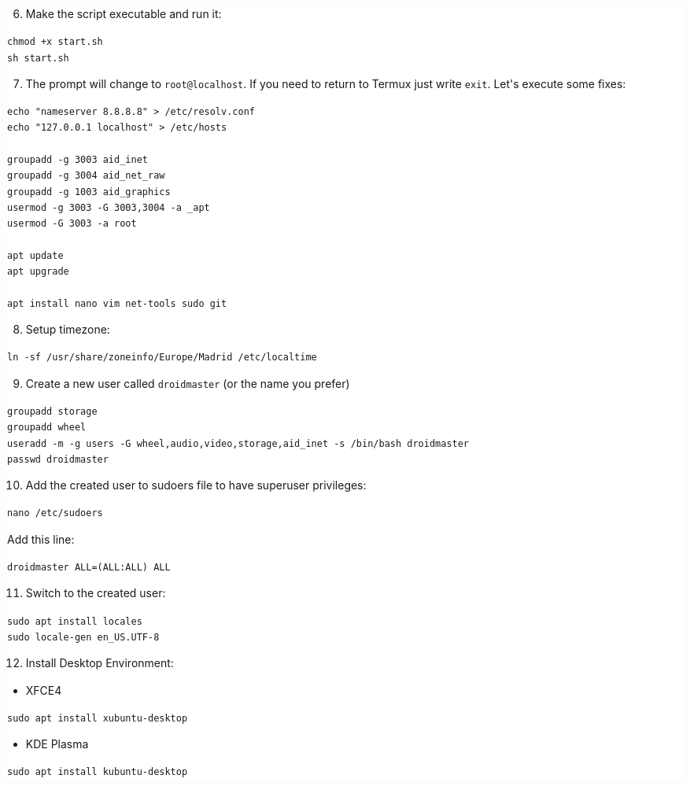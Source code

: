 6. Make the script executable and run it: 
```
chmod +x start.sh
sh start.sh
```

7. The prompt will change to `root@localhost`. If you need to return to Termux just write `exit`. Let's execute some fixes: 
```
echo "nameserver 8.8.8.8" > /etc/resolv.conf
echo "127.0.0.1 localhost" > /etc/hosts

groupadd -g 3003 aid_inet
groupadd -g 3004 aid_net_raw
groupadd -g 1003 aid_graphics
usermod -g 3003 -G 3003,3004 -a _apt
usermod -G 3003 -a root

apt update
apt upgrade

apt install nano vim net-tools sudo git
```

8. Setup timezone: 
```
ln -sf /usr/share/zoneinfo/Europe/Madrid /etc/localtime
```

9. Create a new user called `droidmaster` (or the name you prefer)
```
groupadd storage
groupadd wheel
useradd -m -g users -G wheel,audio,video,storage,aid_inet -s /bin/bash droidmaster
passwd droidmaster
```

10. Add the created user to sudoers file to have superuser privileges: 
```
nano /etc/sudoers
```
Add this line: 
```
droidmaster ALL=(ALL:ALL) ALL
```

11. Switch to the created user: 
```
sudo apt install locales
sudo locale-gen en_US.UTF-8
```

12. Install Desktop Environment: 
* XFCE4
```
sudo apt install xubuntu-desktop
```
* KDE Plasma
```
sudo apt install kubuntu-desktop
```
